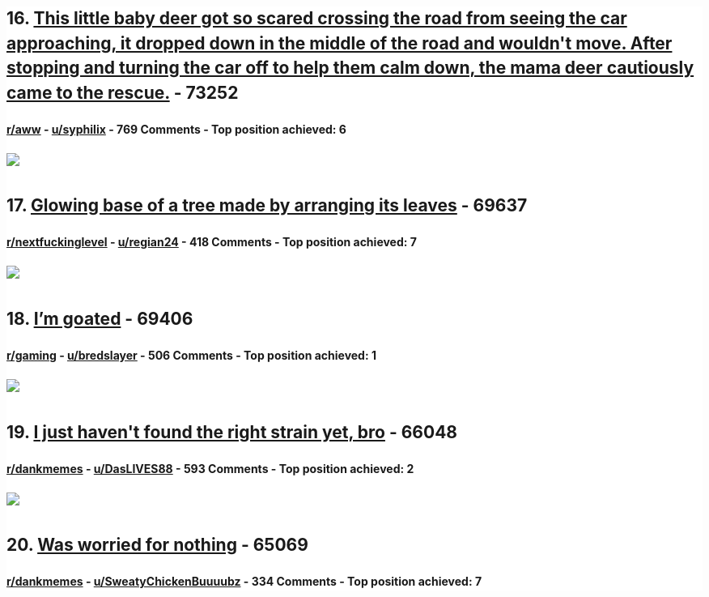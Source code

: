 ## 16. [This little baby deer got so scared crossing the road from seeing the car approaching, it dropped down in the middle of the road and wouldn't move. After stopping and turning the car off to help them calm down, the mama deer cautiously came to the rescue.](http://reddit.com/r/aww/comments/i8zftz/this_little_baby_deer_got_so_scared_crossing_the/) - 73252
#### [r/aww](http://reddit.com/r/aww) - [u/syphilix](http://reddit.com/u/syphilix) - 769 Comments - Top position achieved: 6

<a href="https://v.redd.it/yg689yxsnrg51"><img src="https://b.thumbs.redditmedia.com/s02N715tN3FDyhJFH2lwlL9q03z2PVDCmTsZCOYUk6g.jpg"></img></a>

## 17. [Glowing base of a tree made by arranging its leaves](http://reddit.com/r/nextfuckinglevel/comments/i91qz7/glowing_base_of_a_tree_made_by_arranging_its/) - 69637
#### [r/nextfuckinglevel](http://reddit.com/r/nextfuckinglevel) - [u/regian24](http://reddit.com/u/regian24) - 418 Comments - Top position achieved: 7

<a href="https://i.redd.it/zafpbuzydsg51.png"><img src="https://b.thumbs.redditmedia.com/x23UAJ-pc6VnE9T4Rs7QXQFX0u3ccnvkAYg6bLHmS8I.jpg"></img></a>

## 18. [I’m goated](http://reddit.com/r/gaming/comments/i8vtvj/im_goated/) - 69406
#### [r/gaming](http://reddit.com/r/gaming) - [u/bredslayer](http://reddit.com/u/bredslayer) - 506 Comments - Top position achieved: 1

<a href="https://i.redd.it/n67psa9o7qg51.jpg"><img src="https://b.thumbs.redditmedia.com/oFrHVdQmEauY9ec2Gpu-awPJTE1RzJI8LY3QSyWvyNk.jpg"></img></a>

## 19. [I just haven't found the right strain yet, bro](http://reddit.com/r/dankmemes/comments/i8vbo3/i_just_havent_found_the_right_strain_yet_bro/) - 66048
#### [r/dankmemes](http://reddit.com/r/dankmemes) - [u/DasLIVES88](http://reddit.com/u/DasLIVES88) - 593 Comments - Top position achieved: 2

<a href="https://i.redd.it/cxsbxbnbzpg51.jpg"><img src="https://b.thumbs.redditmedia.com/0IirLuUWqV3Tx8Z1OFdH6_kIOMP5n8x61I7N6U8qe1g.jpg"></img></a>

## 20. [Was worried for nothing](http://reddit.com/r/dankmemes/comments/i8y5yi/was_worried_for_nothing/) - 65069
#### [r/dankmemes](http://reddit.com/r/dankmemes) - [u/SweatyChickenBuuuubz](http://reddit.com/u/SweatyChickenBuuuubz) - 334 Comments - Top position achieved: 7

